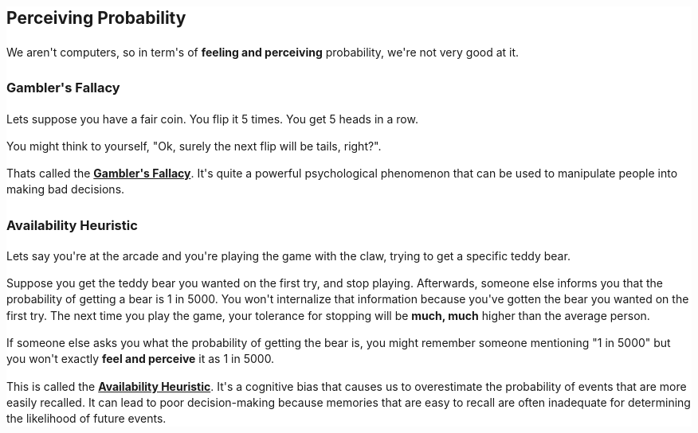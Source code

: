 
## Perceiving Probability

We aren't computers, so in term's of **feeling and perceiving** probability, we're not very good at it.

### Gambler's Fallacy

Lets suppose you have a fair coin. You flip it 5 times. You get 5 heads in a row.

You might think to yourself, "Ok, surely the next flip will be tails, right?".

Thats called the [**Gambler's Fallacy**](https://www.investopedia.com/terms/g/gamblersfallacy.asp). It's quite a powerful psychological phenomenon that can be used to manipulate people into making bad decisions.

### Availability Heuristic

Lets say you're at the arcade and you're playing the game with the claw, trying to get a specific teddy bear.

Suppose you get the teddy bear you wanted on the first try, and stop playing. Afterwards, someone else informs you that the probability of getting a bear is 1 in 5000. You won't internalize that information because you've gotten the bear you wanted on the first try. The next time you play the game, your tolerance for stopping will be **much, much** higher than the average person.

If someone else asks you what the probability of getting the bear is, you might remember someone mentioning "1 in 5000" but you won't exactly **feel and perceive** it as 1 in 5000.

This is called the [**Availability Heuristic**](https://thedecisionlab.com/biases/availability-heuristic). It's a cognitive bias that causes us to overestimate the probability of events that are more easily recalled. It can lead to poor decision-making because memories that are easy to recall are often inadequate for determining the likelihood of future events.

<p align="center">